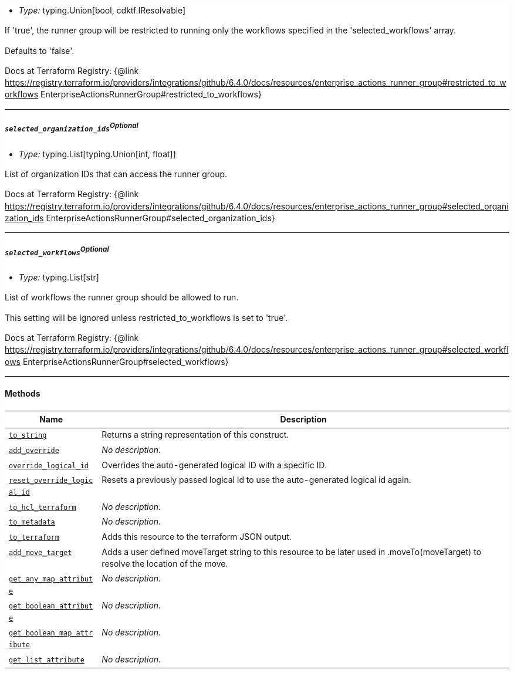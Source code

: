 - *Type:* typing.Union[bool, cdktf.IResolvable]

If 'true', the runner group will be restricted to running only the workflows specified in the 'selected_workflows' array.

Defaults to 'false'.

Docs at Terraform Registry: {@link https://registry.terraform.io/providers/integrations/github/6.4.0/docs/resources/enterprise_actions_runner_group#restricted_to_workflows EnterpriseActionsRunnerGroup#restricted_to_workflows}

---

##### `selected_organization_ids`<sup>Optional</sup> <a name="selected_organization_ids" id="@cdktf/provider-github.enterpriseActionsRunnerGroup.EnterpriseActionsRunnerGroup.Initializer.parameter.selectedOrganizationIds"></a>

- *Type:* typing.List[typing.Union[int, float]]

List of organization IDs that can access the runner group.

Docs at Terraform Registry: {@link https://registry.terraform.io/providers/integrations/github/6.4.0/docs/resources/enterprise_actions_runner_group#selected_organization_ids EnterpriseActionsRunnerGroup#selected_organization_ids}

---

##### `selected_workflows`<sup>Optional</sup> <a name="selected_workflows" id="@cdktf/provider-github.enterpriseActionsRunnerGroup.EnterpriseActionsRunnerGroup.Initializer.parameter.selectedWorkflows"></a>

- *Type:* typing.List[str]

List of workflows the runner group should be allowed to run.

This setting will be ignored unless restricted_to_workflows is set to 'true'.

Docs at Terraform Registry: {@link https://registry.terraform.io/providers/integrations/github/6.4.0/docs/resources/enterprise_actions_runner_group#selected_workflows EnterpriseActionsRunnerGroup#selected_workflows}

---

#### Methods <a name="Methods" id="Methods"></a>

| **Name** | **Description** |
| --- | --- |
| <code><a href="#@cdktf/provider-github.enterpriseActionsRunnerGroup.EnterpriseActionsRunnerGroup.toString">to_string</a></code> | Returns a string representation of this construct. |
| <code><a href="#@cdktf/provider-github.enterpriseActionsRunnerGroup.EnterpriseActionsRunnerGroup.addOverride">add_override</a></code> | *No description.* |
| <code><a href="#@cdktf/provider-github.enterpriseActionsRunnerGroup.EnterpriseActionsRunnerGroup.overrideLogicalId">override_logical_id</a></code> | Overrides the auto-generated logical ID with a specific ID. |
| <code><a href="#@cdktf/provider-github.enterpriseActionsRunnerGroup.EnterpriseActionsRunnerGroup.resetOverrideLogicalId">reset_override_logical_id</a></code> | Resets a previously passed logical Id to use the auto-generated logical id again. |
| <code><a href="#@cdktf/provider-github.enterpriseActionsRunnerGroup.EnterpriseActionsRunnerGroup.toHclTerraform">to_hcl_terraform</a></code> | *No description.* |
| <code><a href="#@cdktf/provider-github.enterpriseActionsRunnerGroup.EnterpriseActionsRunnerGroup.toMetadata">to_metadata</a></code> | *No description.* |
| <code><a href="#@cdktf/provider-github.enterpriseActionsRunnerGroup.EnterpriseActionsRunnerGroup.toTerraform">to_terraform</a></code> | Adds this resource to the terraform JSON output. |
| <code><a href="#@cdktf/provider-github.enterpriseActionsRunnerGroup.EnterpriseActionsRunnerGroup.addMoveTarget">add_move_target</a></code> | Adds a user defined moveTarget string to this resource to be later used in .moveTo(moveTarget) to resolve the location of the move. |
| <code><a href="#@cdktf/provider-github.enterpriseActionsRunnerGroup.EnterpriseActionsRunnerGroup.getAnyMapAttribute">get_any_map_attribute</a></code> | *No description.* |
| <code><a href="#@cdktf/provider-github.enterpriseActionsRunnerGroup.EnterpriseActionsRunnerGroup.getBooleanAttribute">get_boolean_attribute</a></code> | *No description.* |
| <code><a href="#@cdktf/provider-github.enterpriseActionsRunnerGroup.EnterpriseActionsRunnerGroup.getBooleanMapAttribute">get_boolean_map_attribute</a></code> | *No description.* |
| <code><a href="#@cdktf/provider-github.enterpriseActionsRunnerGroup.EnterpriseActionsRunnerGroup.getListAttribute">get_list_attribute</a></code> | *No description.* |